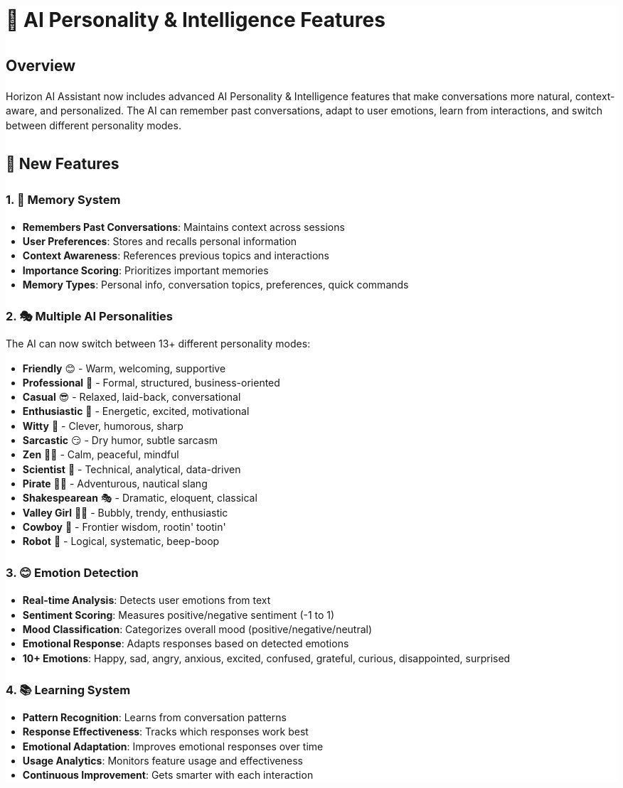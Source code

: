 # 🤖 AI Personality & Intelligence Features

## Overview

Horizon AI Assistant now includes advanced AI Personality & Intelligence features that make conversations more natural, context-aware, and personalized. The AI can remember past conversations, adapt to user emotions, learn from interactions, and switch between different personality modes.

## 🚀 New Features

### 1. 🧠 Memory System
- **Remembers Past Conversations**: Maintains context across sessions
- **User Preferences**: Stores and recalls personal information
- **Context Awareness**: References previous topics and interactions
- **Importance Scoring**: Prioritizes important memories
- **Memory Types**: Personal info, conversation topics, preferences, quick commands

### 2. 🎭 Multiple AI Personalities
The AI can now switch between 13+ different personality modes:

- **Friendly** 😊 - Warm, welcoming, supportive
- **Professional** 💼 - Formal, structured, business-oriented
- **Casual** 😎 - Relaxed, laid-back, conversational
- **Enthusiastic** 🎉 - Energetic, excited, motivational
- **Witty** 🎯 - Clever, humorous, sharp
- **Sarcastic** 😏 - Dry humor, subtle sarcasm
- **Zen** 🧘‍♀️ - Calm, peaceful, mindful
- **Scientist** 🔬 - Technical, analytical, data-driven
- **Pirate** 🏴‍☠️ - Adventurous, nautical slang
- **Shakespearean** 🎭 - Dramatic, eloquent, classical
- **Valley Girl** 💁‍♀️ - Bubbly, trendy, enthusiastic
- **Cowboy** 🤠 - Frontier wisdom, rootin' tootin'
- **Robot** 🤖 - Logical, systematic, beep-boop

### 3. 😊 Emotion Detection
- **Real-time Analysis**: Detects user emotions from text
- **Sentiment Scoring**: Measures positive/negative sentiment (-1 to 1)
- **Mood Classification**: Categorizes overall mood (positive/negative/neutral)
- **Emotional Response**: Adapts responses based on detected emotions
- **10+ Emotions**: Happy, sad, angry, anxious, excited, confused, grateful, curious, disappointed, surprised

### 4. 📚 Learning System
- **Pattern Recognition**: Learns from conversation patterns
- **Response Effectiveness**: Tracks which responses work best
- **Emotional Adaptation**: Improves emotional responses over time
- **Usage Analytics**: Monitors feature usage and effectiveness
- **Continuous Improvement**: Gets smarter with each interaction
